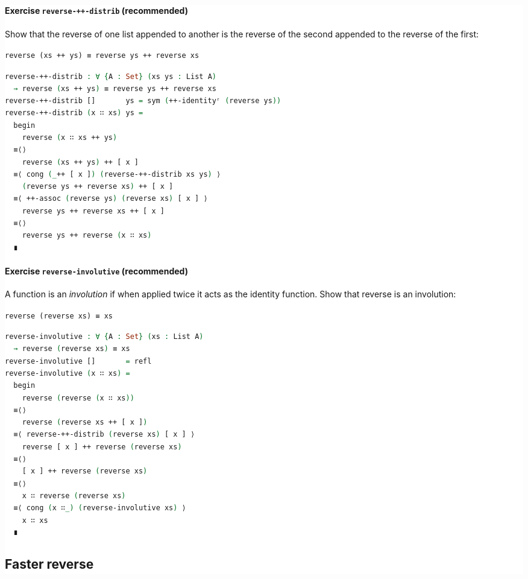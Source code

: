 #### Exercise `reverse-++-distrib` (recommended)

Show that the reverse of one list appended to another is the
reverse of the second appended to the reverse of the first:

    reverse (xs ++ ys) ≡ reverse ys ++ reverse xs

```agda
reverse-++-distrib : ∀ {A : Set} (xs ys : List A)
  → reverse (xs ++ ys) ≡ reverse ys ++ reverse xs
reverse-++-distrib []       ys = sym (++-identityʳ (reverse ys))
reverse-++-distrib (x ∷ xs) ys =
  begin
    reverse (x ∷ xs ++ ys)
  ≡⟨⟩
    reverse (xs ++ ys) ++ [ x ]
  ≡⟨ cong (_++ [ x ]) (reverse-++-distrib xs ys) ⟩
    (reverse ys ++ reverse xs) ++ [ x ]
  ≡⟨ ++-assoc (reverse ys) (reverse xs) [ x ] ⟩
    reverse ys ++ reverse xs ++ [ x ]
  ≡⟨⟩
    reverse ys ++ reverse (x ∷ xs)
  ∎
```


#### Exercise `reverse-involutive` (recommended)

A function is an _involution_ if when applied twice it acts
as the identity function.  Show that reverse is an involution:

    reverse (reverse xs) ≡ xs

```agda
reverse-involutive : ∀ {A : Set} (xs : List A)
  → reverse (reverse xs) ≡ xs
reverse-involutive []       = refl
reverse-involutive (x ∷ xs) =
  begin
    reverse (reverse (x ∷ xs))
  ≡⟨⟩
    reverse (reverse xs ++ [ x ])
  ≡⟨ reverse-++-distrib (reverse xs) [ x ] ⟩
    reverse [ x ] ++ reverse (reverse xs)
  ≡⟨⟩
    [ x ] ++ reverse (reverse xs)
  ≡⟨⟩
    x ∷ reverse (reverse xs)
  ≡⟨ cong (x ∷_) (reverse-involutive xs) ⟩
    x ∷ xs
  ∎
```

## Faster reverse
